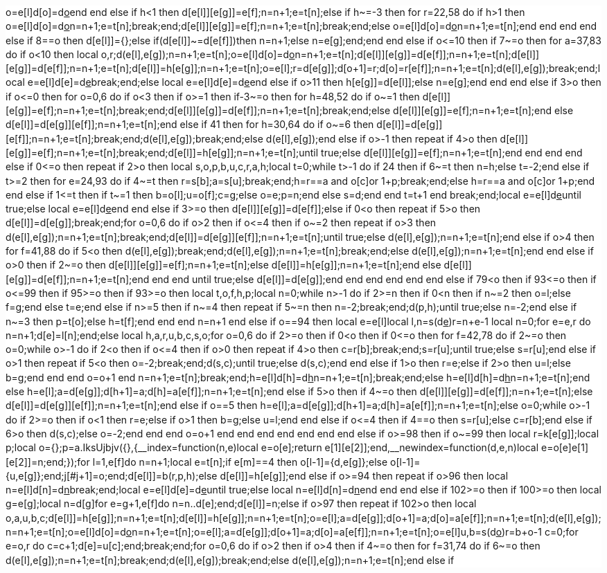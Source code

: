 o=e[l]d[o]=d[o](p(d,o+1,e[g]))end end else if h<1 then d[e[l]][e[g]]=e[f];n=n+1;e=t[n];else if h~=-3 then for r=22,58 do if h>1 then o=e[l]d[o]=d[o](p(d,o+1,e[g]))n=n+1;e=t[n];break;end;d[e[l]][e[g]]=e[f];n=n+1;e=t[n];break;end;else o=e[l]d[o]=d[o](p(d,o+1,e[g]))n=n+1;e=t[n];end end end end else if 8==o then d[e[l]]={};else if(d[e[l]]~=d[e[f]])then n=n+1;else n=e[g];end;end end else if o<=10 then if 7~=o then for a=37,83 do if o<10 then local o,r;d(e[l],e[g]);n=n+1;e=t[n];o=e[l]d[o]=d[o](p(d,o+1,e[g]))n=n+1;e=t[n];d[e[l]][e[g]]=d[e[f]];n=n+1;e=t[n];d[e[l]][e[g]]=d[e[f]];n=n+1;e=t[n];d[e[l]]=h[e[g]];n=n+1;e=t[n];o=e[l];r=d[e[g]];d[o+1]=r;d[o]=r[e[f]];n=n+1;e=t[n];d(e[l],e[g]);break;end;local e=e[l]d[e]=d[e](p(d,e+1,r))break;end;else local e=e[l]d[e]=d[e](p(d,e+1,r))end else if o>11 then h[e[g]]=d[e[l]];else n=e[g];end end end else if 3>o then if o<=0 then for o=0,6 do if o<3 then if o>=1 then if-3~=o then for h=48,52 do if o~=1 then d[e[l]][e[g]]=e[f];n=n+1;e=t[n];break;end;d[e[l]][e[g]]=d[e[f]];n=n+1;e=t[n];break;end;else d[e[l]][e[g]]=e[f];n=n+1;e=t[n];end else d[e[l]]=d[e[g]][e[f]];n=n+1;e=t[n];end else if 4<o then if o>1 then for h=30,64 do if o~=6 then d[e[l]]=d[e[g]][e[f]];n=n+1;e=t[n];break;end;d(e[l],e[g]);break;end;else d(e[l],e[g]);end else if o>-1 then repeat if 4>o then d[e[l]][e[g]]=e[f];n=n+1;e=t[n];break;end;d[e[l]]=h[e[g]];n=n+1;e=t[n];until true;else d[e[l]][e[g]]=e[f];n=n+1;e=t[n];end end end end else if 0<=o then repeat if 2>o then local s,o,p,b,u,c,r,a,h;local t=0;while t>-1 do if 2<t then if t>4 then if 6~=t then n=h;else t=-2;end else if t>=2 then for e=24,93 do if 4~=t then r=s[b];a=s[u];break;end;h=r==a and o[c]or 1+p;break;end;else h=r==a and o[c]or 1+p;end end else if 1<=t then if t~=1 then b=o[l];u=o[f];c=g;else o=e;p=n;end else s=d;end end t=t+1 end break;end;local e=e[l]d[e](p(d,e+1,r))until true;else local e=e[l]d[e](p(d,e+1,r))end end else if 3>=o then d[e[l]][e[g]]=d[e[f]];else if 0<o then repeat if 5>o then d[e[l]]=d[e[g]];break;end;for o=0,6 do if o>2 then if o<=4 then if o~=2 then repeat if o>3 then d(e[l],e[g]);n=n+1;e=t[n];break;end;d[e[l]]=d[e[g]][e[f]];n=n+1;e=t[n];until true;else d(e[l],e[g]);n=n+1;e=t[n];end else if o>4 then for f=41,88 do if 5<o then d(e[l],e[g]);break;end;d(e[l],e[g]);n=n+1;e=t[n];break;end;else d(e[l],e[g]);n=n+1;e=t[n];end end else if o>0 then if 2~=o then d[e[l]][e[g]]=e[f];n=n+1;e=t[n];else d[e[l]]=h[e[g]];n=n+1;e=t[n];end else d[e[l]][e[g]]=d[e[f]];n=n+1;e=t[n];end end end until true;else d[e[l]]=d[e[g]];end end end end end end else if 79<o then if 93<=o then if o<=99 then if 95>=o then if 93>=o then local t,o,f,h,p;local n=0;while n>-1 do if 2>=n then if 0<n then if n~=2 then o=l;else f=g;end else t=e;end else if n>=5 then if n~=4 then repeat if 5~=n then n=-2;break;end;d(p,h);until true;else n=-2;end else if n~=3 then p=t[o];else h=t[f];end end end n=n+1 end else if o==94 then local e=e[l]local l,n=s(d[e](d[e+1]))r=n+e-1 local n=0;for e=e,r do n=n+1;d[e]=l[n];end;else local h,a,r,u,b,c,s,o;for o=0,6 do if 2>=o then if 0<o then if 0<=o then for f=42,78 do if 2~=o then o=0;while o>-1 do if 2<o then if o<=4 then if o>0 then repeat if 4>o then c=r[b];break;end;s=r[u];until true;else s=r[u];end else if o>1 then repeat if 5<o then o=-2;break;end;d(s,c);until true;else d(s,c);end end else if 1>o then r=e;else if 2>o then u=l;else b=g;end end end o=o+1 end n=n+1;e=t[n];break;end;h=e[l]d[h]=d[h](p(d,h+1,e[g]))n=n+1;e=t[n];break;end;else h=e[l]d[h]=d[h](p(d,h+1,e[g]))n=n+1;e=t[n];end else h=e[l];a=d[e[g]];d[h+1]=a;d[h]=a[e[f]];n=n+1;e=t[n];end else if 5>o then if 4~=o then d[e[l]][e[g]]=d[e[f]];n=n+1;e=t[n];else d[e[l]]=d[e[g]][e[f]];n=n+1;e=t[n];end else if o==5 then h=e[l];a=d[e[g]];d[h+1]=a;d[h]=a[e[f]];n=n+1;e=t[n];else o=0;while o>-1 do if 2>=o then if o<1 then r=e;else if o>1 then b=g;else u=l;end end else if o<=4 then if 4==o then s=r[u];else c=r[b];end else if 6>o then d(s,c);else o=-2;end end end o=o+1 end end end end end end end else if o>=98 then if o~=99 then local r=k[e[g]];local p;local o={};p=a.IksUjbjv({},{__index=function(n,e)local e=o[e];return e[1][e[2]];end,__newindex=function(d,e,n)local e=o[e]e[1][e[2]]=n;end;});for l=1,e[f]do n=n+1;local e=t[n];if e[m]==4 then o[l-1]={d,e[g]};else o[l-1]={u,e[g]};end;j[#j+1]=o;end;d[e[l]]=b(r,p,h);else d[e[l]]=h[e[g]];end else if o>=94 then repeat if o>96 then local n=e[l]d[n]=d[n](p(d,n+1,e[g]))break;end;local e=e[l]d[e]=d[e](d[e+1])until true;else local n=e[l]d[n]=d[n](p(d,n+1,e[g]))end end end else if 102>=o then if 100>=o then local g=e[g];local n=d[g]for e=g+1,e[f]do n=n..d[e];end;d[e[l]]=n;else if o>97 then repeat if 102>o then local o,a,u,b,c;d[e[l]]=h[e[g]];n=n+1;e=t[n];d[e[l]]=h[e[g]];n=n+1;e=t[n];o=e[l];a=d[e[g]];d[o+1]=a;d[o]=a[e[f]];n=n+1;e=t[n];d(e[l],e[g]);n=n+1;e=t[n];o=e[l]d[o]=d[o](p(d,o+1,e[g]))n=n+1;e=t[n];o=e[l];a=d[e[g]];d[o+1]=a;d[o]=a[e[f]];n=n+1;e=t[n];o=e[l]u,b=s(d[o](d[o+1]))r=b+o-1 c=0;for e=o,r do c=c+1;d[e]=u[c];end;break;end;for o=0,6 do if o>2 then if o>4 then if 4~=o then for f=31,74 do if 6~=o then d(e[l],e[g]);n=n+1;e=t[n];break;end;d(e[l],e[g]);break;end;else d(e[l],e[g]);n=n+1;e=t[n];end else if